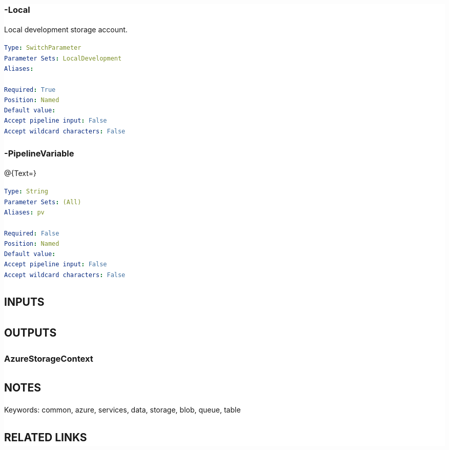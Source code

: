 ### -Local
Local development storage account.

```yaml
Type: SwitchParameter
Parameter Sets: LocalDevelopment
Aliases: 

Required: True
Position: Named
Default value: 
Accept pipeline input: False
Accept wildcard characters: False
```

### -PipelineVariable
@{Text=}

```yaml
Type: String
Parameter Sets: (All)
Aliases: pv

Required: False
Position: Named
Default value: 
Accept pipeline input: False
Accept wildcard characters: False
```

## INPUTS

## OUTPUTS

### AzureStorageContext

## NOTES
Keywords: common, azure, services, data, storage, blob, queue, table

## RELATED LINKS

